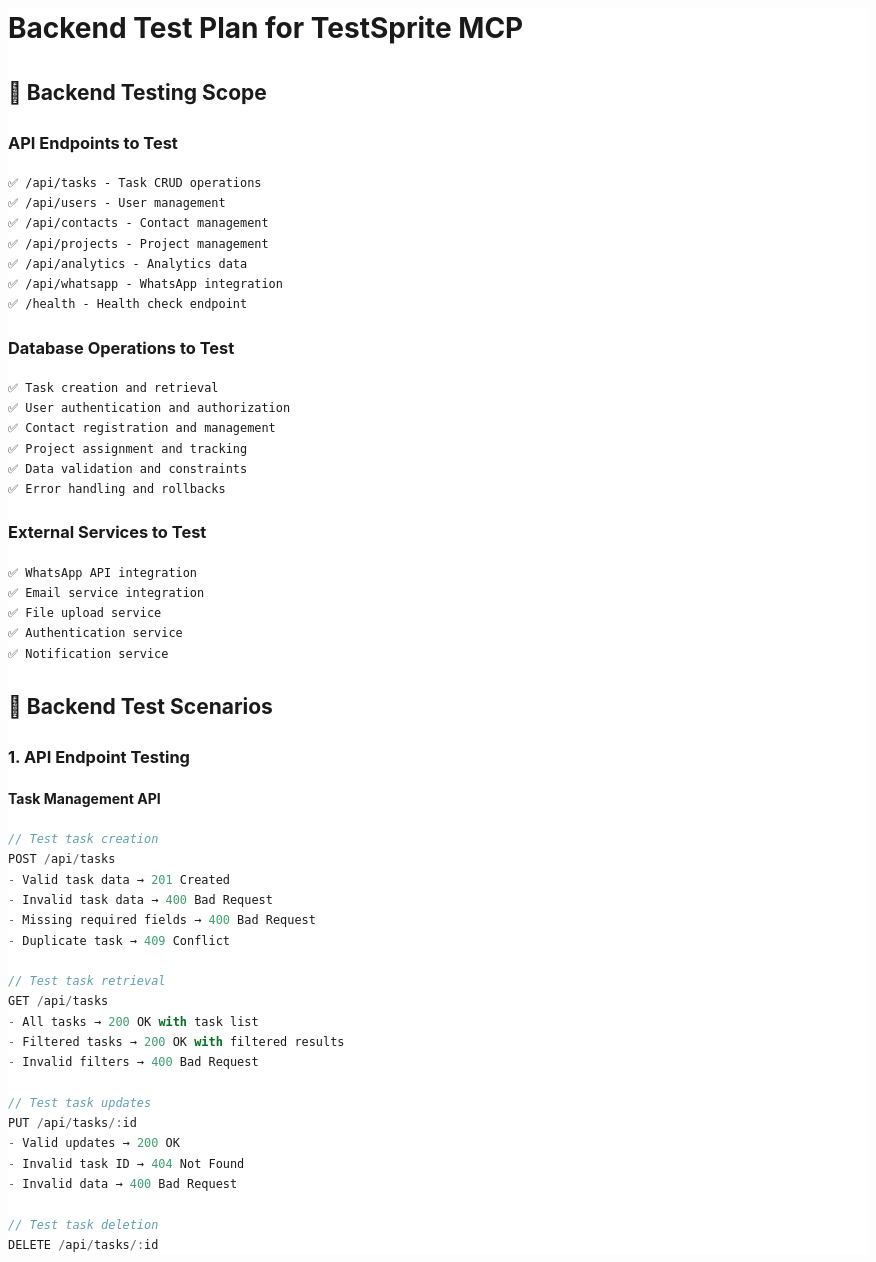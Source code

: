 # Backend Test Plan for TestSprite MCP

## 🎯 **Backend Testing Scope**

### **API Endpoints to Test**
```
✅ /api/tasks - Task CRUD operations
✅ /api/users - User management
✅ /api/contacts - Contact management
✅ /api/projects - Project management
✅ /api/analytics - Analytics data
✅ /api/whatsapp - WhatsApp integration
✅ /health - Health check endpoint
```

### **Database Operations to Test**
```
✅ Task creation and retrieval
✅ User authentication and authorization
✅ Contact registration and management
✅ Project assignment and tracking
✅ Data validation and constraints
✅ Error handling and rollbacks
```

### **External Services to Test**
```
✅ WhatsApp API integration
✅ Email service integration
✅ File upload service
✅ Authentication service
✅ Notification service
```

## 🧪 **Backend Test Scenarios**

### **1. API Endpoint Testing**

#### **Task Management API**
```javascript
// Test task creation
POST /api/tasks
- Valid task data → 201 Created
- Invalid task data → 400 Bad Request
- Missing required fields → 400 Bad Request
- Duplicate task → 409 Conflict

// Test task retrieval
GET /api/tasks
- All tasks → 200 OK with task list
- Filtered tasks → 200 OK with filtered results
- Invalid filters → 400 Bad Request

// Test task updates
PUT /api/tasks/:id
- Valid updates → 200 OK
- Invalid task ID → 404 Not Found
- Invalid data → 400 Bad Request

// Test task deletion
DELETE /api/tasks/:id
```